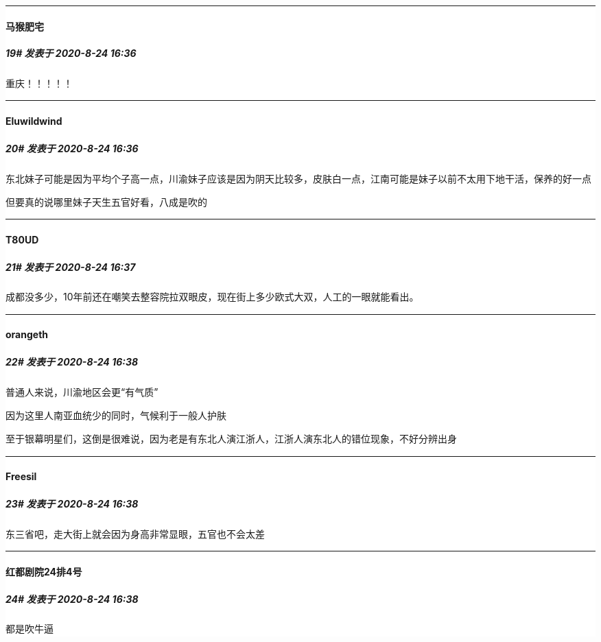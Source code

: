 
-----

####  马猴肥宅  
##### 19#       发表于 2020-8-24 16:36


重庆！！！！！


-----

####  Eluwildwind  
##### 20#       发表于 2020-8-24 16:36


东北妹子可能是因为平均个子高一点，川渝妹子应该是因为阴天比较多，皮肤白一点，江南可能是妹子以前不太用下地干活，保养的好一点

但要真的说哪里妹子天生五官好看，八成是吹的


-----

####  T80UD  
##### 21#       发表于 2020-8-24 16:37


成都没多少，10年前还在嘲笑去整容院拉双眼皮，现在街上多少欧式大双，人工的一眼就能看出。 


-----

####  orangeth  
##### 22#       发表于 2020-8-24 16:38


普通人来说，川渝地区会更“有气质”

因为这里人南亚血统少的同时，气候利于一般人护肤


至于银幕明星们，这倒是很难说，因为老是有东北人演江浙人，江浙人演东北人的错位现象，不好分辨出身


-----

####  Freesil  
##### 23#       发表于 2020-8-24 16:38


东三省吧，走大街上就会因为身高非常显眼，五官也不会太差


-----

####  红都剧院24排4号  
##### 24#       发表于 2020-8-24 16:38


都是吹牛逼
